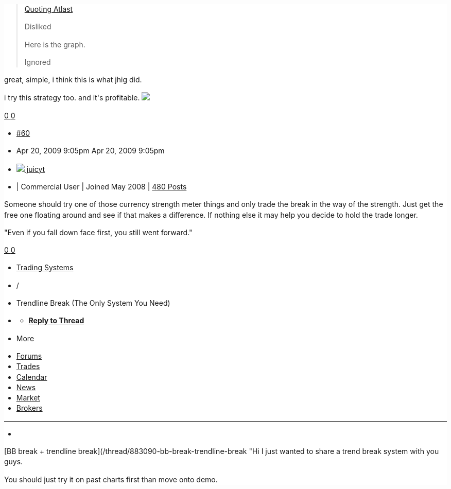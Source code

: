 > [Quoting Atlast](/thread/post/2678953#post2678953 "View Quoted Post")
> 
> Disliked
> 
> Here is the graph.
> 
> Ignored

great, simple, i think this is what jhig did.   
  
i try this strategy too. and it's profitable. ![](https://resources.faireconomy.media/images/emojis/64/1f60a.png?v=15.1)

[0 ](javascript:void\(0\);) [0 ](javascript:void\(0\);)

  * [#60](/thread/post/2680844#post2680844 "Post Permalink")

  * Apr 20, 2009 9:05pm  Apr 20, 2009 9:05pm 

  * [![](https://assets.faireconomy.media/nfs/customavatars/thumbs/medium/avatar69729_7.gif) juicyt](juicyt)

  * | Commercial User  | Joined May 2008 | [480 Posts](/search?do=process&provider=Member&searchuser=69729)

Someone should try one of those currency strength meter things and only trade the break in the way of the strength. Just get the free one floating around and see if that makes a difference. If nothing else it may help you decide to hold the trade longer. 

"Even if you fall down face first, you still went forward."

[0 ](javascript:void\(0\);) [0 ](javascript:void\(0\);)

  * [Trading Systems](/forum/71-trading-systems)
  * /
  * Trendline Break (The Only System You Need)
  *   * [ **Reply to Thread** ](/thread/163012-trendline-break-the-only-system-you-need/reply#reply)

  * More

[](https://www.forexfactory.com "Homepage")

  * [Forums](forums)
  * [Trades](trades)
  * [Calendar](calendar)
  * [News](news)
  * [Market](market)
  * [Brokers](brokers)

****

[](https://www.faireconomy.com/)

  * 

[BB break + trendline break](/thread/883090-bb-break-trendline-break "Hi I just wanted to share a trend break system with you guys. 
  
You should just try it on past charts first than move onto demo. 
  